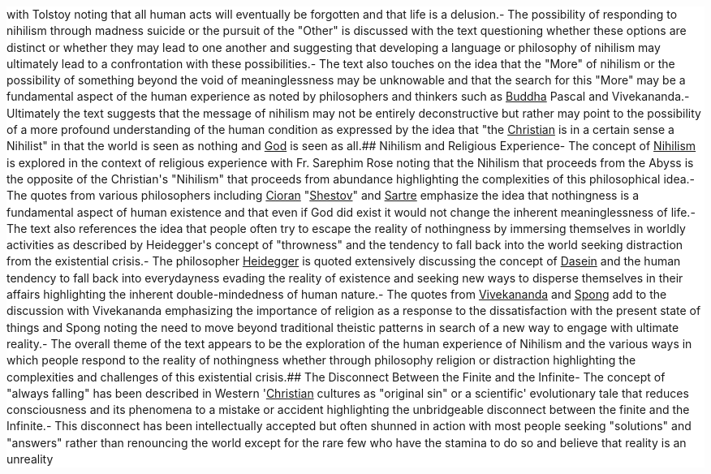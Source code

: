   with Tolstoy noting that all human acts will eventually be forgotten and that life is a delusion.- The possibility of responding to nihilism through madness
  suicide
  or the pursuit of the "Other" is discussed
  with the text questioning whether these options are distinct or whether they may lead to one another
  and suggesting that developing a language or philosophy of nihilism may ultimately lead to a confrontation with these possibilities.- The text also touches on the idea that the "More" of nihilism
  or the possibility of something beyond the void of meaninglessness
  may be unknowable
  and that the search for this "More" may be a fundamental aspect of the human experience
  as noted by philosophers and thinkers such as [Buddha](https://app.getrecall.ai/item/6581f38b-5073-46b8-93b9-9c6be50e4dbe)
  Pascal
  and Vivekananda.- Ultimately
  the text suggests that the message of nihilism may not be entirely deconstructive
  but rather may point to the possibility of a more profound understanding of the human condition
  as expressed by the idea that "the [Christian](https://app.getrecall.ai/item/1ee3c343-8a74-4b1b-a0bf-74ea73476091) is
  in a certain sense
  a Nihilist"
  in that the world is seen as nothing and [God](https://app.getrecall.ai/item/a68d1baf-99df-48d3-ae86-79b74b4b12fb) is seen as all.## Nihilism and Religious Experience﻿- The concept of [Nihilism](https://app.getrecall.ai/item/f3a04ab5-465c-4b9b-b82e-8e3a6c1f55b3) is explored in the context of religious experience
  with Fr. Sarephim Rose noting that the Nihilism that proceeds from the Abyss is the opposite of the Christian's "Nihilism" that proceeds from abundance
  highlighting the complexities of this philosophical idea.- The quotes from various philosophers
  including [Cioran](https://app.getrecall.ai/item/7fcdadb9-cbbc-47c4-b78b-2f21552f7747)
  "[Shestov](https://app.getrecall.ai/item/359911dc-3a18-4e1b-9f54-ded5041261e4)"
  and [Sartre](https://app.getrecall.ai/item/898bd700-f7e7-45dc-84f5-ef8d30e96e34)
  emphasize the idea that nothingness is a fundamental aspect of human existence
  and that even if God did exist
  it would not change the inherent meaninglessness of life.- The text also references the idea that people often try to escape the reality of nothingness by immersing themselves in worldly activities
  as described by Heidegger's concept of "throwness" and the tendency to fall back into the world
  seeking distraction from the existential crisis.- The philosopher [Heidegger](https://app.getrecall.ai/item/a68e0e5b-e0c9-4455-a003-5e2e678befa2) is quoted extensively
  discussing the concept of [Dasein](https://app.getrecall.ai/item/0d2daafc-a925-4abe-b511-15a163ea63c4) and the human tendency to fall back into everydayness
  evading the reality of existence and seeking new ways to disperse themselves in their affairs
  highlighting the inherent double-mindedness of human nature.- The quotes from [Vivekananda](https://app.getrecall.ai/item/e011ca17-1353-471d-bc76-c94aa31a387a) and [Spong](https://app.getrecall.ai/item/568022b0-72ec-45eb-b90a-bfc63a4a703e) add to the discussion
  with Vivekananda emphasizing the importance of religion as a response to the dissatisfaction with the present state of things
  and Spong noting the need to move beyond traditional theistic patterns in search of a new way to engage with ultimate reality.- The overall theme of the text appears to be the exploration of the human experience of Nihilism
  and the various ways in which people respond to the reality of nothingness
  whether through philosophy
  religion
  or distraction
  highlighting the complexities and challenges of this existential crisis.## The Disconnect Between the Finite and the Infinite﻿- The concept of "always falling" has been described in Western
  '[Christian](https://app.getrecall.ai/item/1ee3c343-8a74-4b1b-a0bf-74ea73476091) cultures as "original sin" or a scientific'
  evolutionary tale that reduces consciousness and its phenomena to a mistake or accident
  highlighting the unbridgeable disconnect between the finite and the Infinite.- This disconnect has been intellectually accepted
  but often shunned in action
  with most people seeking "solutions" and "answers" rather than renouncing the world
  except for the rare few who have the stamina to do so and believe that reality is an unreality